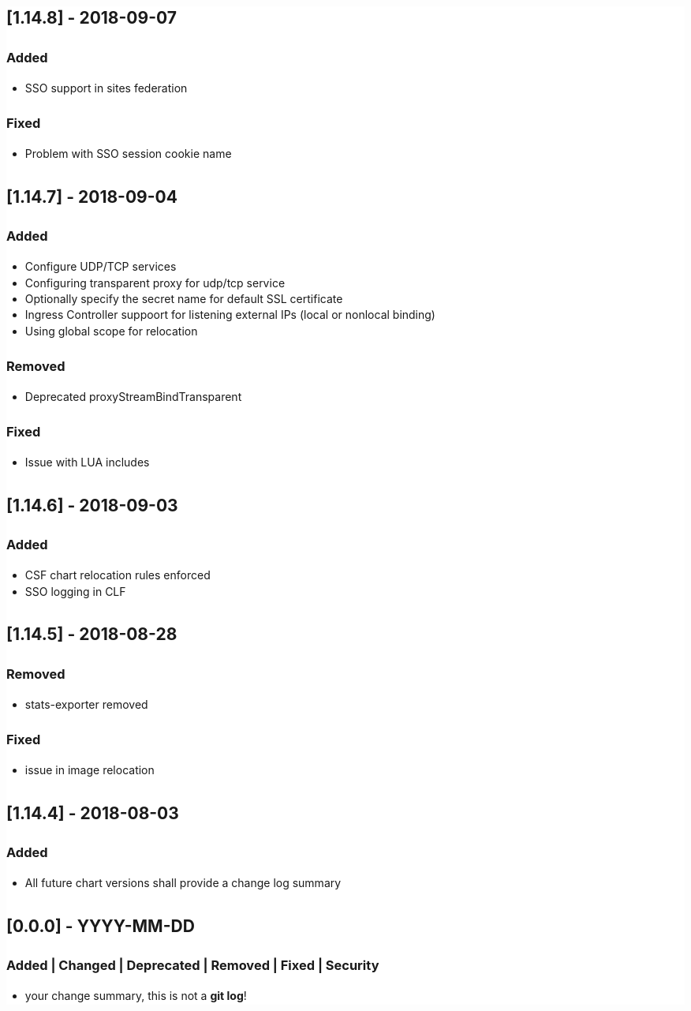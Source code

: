 ## [1.14.8] - 2018-09-07
### Added
- SSO support in sites federation
### Fixed
- Problem with SSO session cookie name

## [1.14.7] - 2018-09-04
### Added
- Configure UDP/TCP services 
- Configuring transparent proxy for udp/tcp service
- Optionally specify the secret name for default SSL certificate
- Ingress Controller suppoort for listening external IPs (local or nonlocal binding)
- Using global scope for relocation
### Removed
- Deprecated proxyStreamBindTransparent
### Fixed
- Issue with LUA includes

## [1.14.6] - 2018-09-03
### Added
- CSF chart relocation rules enforced
- SSO logging in CLF 

## [1.14.5] - 2018-08-28
### Removed
- stats-exporter removed
### Fixed
- issue in image relocation

## [1.14.4] - 2018-08-03
### Added
- All future chart versions shall provide a change log summary

## [0.0.0] - YYYY-MM-DD
### Added | Changed | Deprecated | Removed | Fixed | Security
- your change summary, this is not a **git log**!

